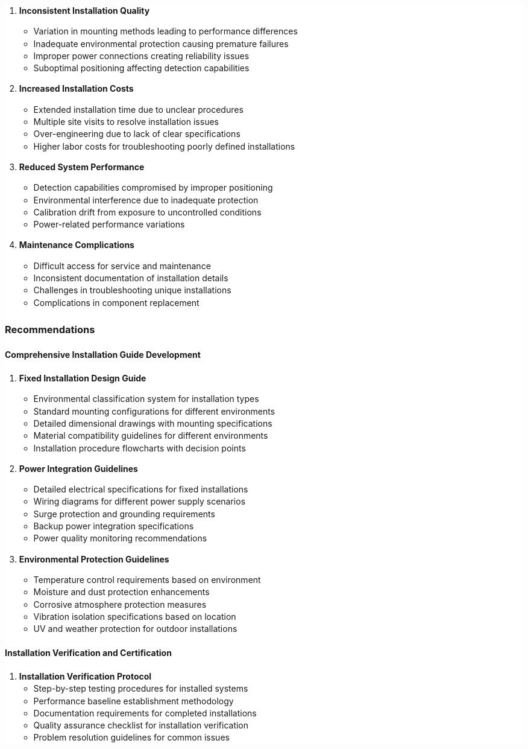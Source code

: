 1. **Inconsistent Installation Quality**
   - Variation in mounting methods leading to performance differences
   - Inadequate environmental protection causing premature failures
   - Improper power connections creating reliability issues
   - Suboptimal positioning affecting detection capabilities

2. **Increased Installation Costs**
   - Extended installation time due to unclear procedures
   - Multiple site visits to resolve installation issues
   - Over-engineering due to lack of clear specifications
   - Higher labor costs for troubleshooting poorly defined installations

3. **Reduced System Performance**
   - Detection capabilities compromised by improper positioning
   - Environmental interference due to inadequate protection
   - Calibration drift from exposure to uncontrolled conditions
   - Power-related performance variations

4. **Maintenance Complications**
   - Difficult access for service and maintenance
   - Inconsistent documentation of installation details
   - Challenges in troubleshooting unique installations
   - Complications in component replacement

### Recommendations

#### Comprehensive Installation Guide Development

1. **Fixed Installation Design Guide**
   - Environmental classification system for installation types
   - Standard mounting configurations for different environments
   - Detailed dimensional drawings with mounting specifications
   - Material compatibility guidelines for different environments
   - Installation procedure flowcharts with decision points

2. **Power Integration Guidelines**
   - Detailed electrical specifications for fixed installations
   - Wiring diagrams for different power supply scenarios
   - Surge protection and grounding requirements
   - Backup power integration specifications
   - Power quality monitoring recommendations

3. **Environmental Protection Guidelines**
   - Temperature control requirements based on environment
   - Moisture and dust protection enhancements
   - Corrosive atmosphere protection measures
   - Vibration isolation specifications based on location
   - UV and weather protection for outdoor installations

#### Installation Verification and Certification

1. **Installation Verification Protocol**
   - Step-by-step testing procedures for installed systems
   - Performance baseline establishment methodology
   - Documentation requirements for completed installations
   - Quality assurance checklist for installation verification
   - Problem resolution guidelines for common issues
